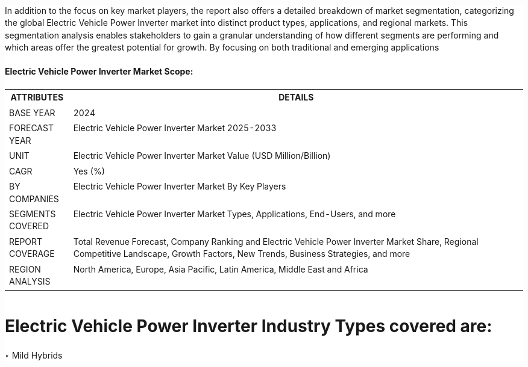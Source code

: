 In addition to the focus on key market players, the report also offers a detailed breakdown of market segmentation, categorizing the global Electric Vehicle Power Inverter market into distinct product types, applications, and regional markets. This segmentation analysis enables stakeholders to gain a granular understanding of how different segments are performing and which areas offer the greatest potential for growth. By focusing on both traditional and emerging applications

<h4>Electric Vehicle Power Inverter Market Scope:</h4>
<table>
<tr>
<th>ATTRIBUTES</th>
<th>DETAILS</th>
</tr>
<tr>
<td>BASE YEAR</td>
<td>2024</td>
</tr>
<tr>
<td>FORECAST YEAR</td>
<td>Electric Vehicle Power Inverter Market 2025-2033</td>
</tr>
<tr>
<td>UNIT</td>
<td>Electric Vehicle Power Inverter Market Value (USD Million/Billion)</td>
<tr>
<td>CAGR</td>
<td>Yes (%)</td>
</tr>
</tr>
<tr>
<td>BY COMPANIES</td>
<td>Electric Vehicle Power Inverter Market By Key Players</td>
</tr>
<tr>
<td>SEGMENTS COVERED</td>
<td>Electric Vehicle Power Inverter Market Types, Applications, End-Users, and more</td>
</tr>
<tr>
<td>REPORT COVERAGE</td>
<td>Total Revenue Forecast, Company Ranking and Electric Vehicle Power Inverter Market Share, Regional Competitive Landscape, Growth Factors, New Trends, Business Strategies, and more</td>
</tr>
<tr>
<td>REGION ANALYSIS</td>
<td>North America, Europe, Asia Pacific, Latin America, Middle East and Africa</td>
</tr>
</table>

# <strong>Electric Vehicle Power Inverter Industry Types covered are:</strong>

‣ Mild Hybrids
